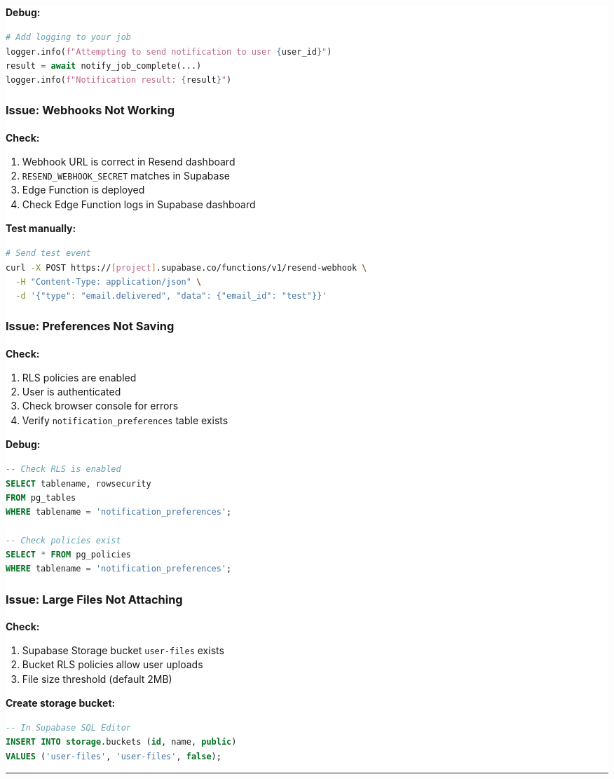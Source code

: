 **Debug:**
```python
# Add logging to your job
logger.info(f"Attempting to send notification to user {user_id}")
result = await notify_job_complete(...)
logger.info(f"Notification result: {result}")
```

### Issue: Webhooks Not Working

**Check:**
1. Webhook URL is correct in Resend dashboard
2. `RESEND_WEBHOOK_SECRET` matches in Supabase
3. Edge Function is deployed
4. Check Edge Function logs in Supabase dashboard

**Test manually:**
```bash
# Send test event
curl -X POST https://[project].supabase.co/functions/v1/resend-webhook \
  -H "Content-Type: application/json" \
  -d '{"type": "email.delivered", "data": {"email_id": "test"}}'
```

### Issue: Preferences Not Saving

**Check:**
1. RLS policies are enabled
2. User is authenticated
3. Check browser console for errors
4. Verify `notification_preferences` table exists

**Debug:**
```sql
-- Check RLS is enabled
SELECT tablename, rowsecurity
FROM pg_tables
WHERE tablename = 'notification_preferences';

-- Check policies exist
SELECT * FROM pg_policies
WHERE tablename = 'notification_preferences';
```

### Issue: Large Files Not Attaching

**Check:**
1. Supabase Storage bucket `user-files` exists
2. Bucket RLS policies allow user uploads
3. File size threshold (default 2MB)

**Create storage bucket:**
```sql
-- In Supabase SQL Editor
INSERT INTO storage.buckets (id, name, public)
VALUES ('user-files', 'user-files', false);
```

---